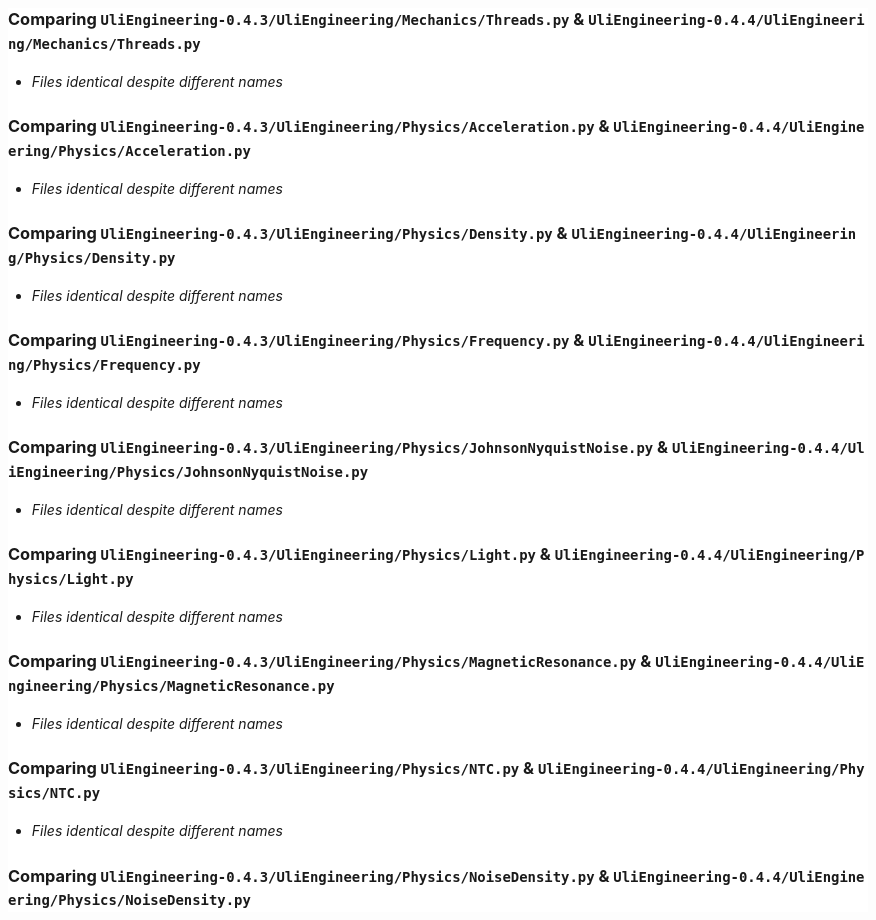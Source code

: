 ### Comparing `UliEngineering-0.4.3/UliEngineering/Mechanics/Threads.py` & `UliEngineering-0.4.4/UliEngineering/Mechanics/Threads.py`

 * *Files identical despite different names*

### Comparing `UliEngineering-0.4.3/UliEngineering/Physics/Acceleration.py` & `UliEngineering-0.4.4/UliEngineering/Physics/Acceleration.py`

 * *Files identical despite different names*

### Comparing `UliEngineering-0.4.3/UliEngineering/Physics/Density.py` & `UliEngineering-0.4.4/UliEngineering/Physics/Density.py`

 * *Files identical despite different names*

### Comparing `UliEngineering-0.4.3/UliEngineering/Physics/Frequency.py` & `UliEngineering-0.4.4/UliEngineering/Physics/Frequency.py`

 * *Files identical despite different names*

### Comparing `UliEngineering-0.4.3/UliEngineering/Physics/JohnsonNyquistNoise.py` & `UliEngineering-0.4.4/UliEngineering/Physics/JohnsonNyquistNoise.py`

 * *Files identical despite different names*

### Comparing `UliEngineering-0.4.3/UliEngineering/Physics/Light.py` & `UliEngineering-0.4.4/UliEngineering/Physics/Light.py`

 * *Files identical despite different names*

### Comparing `UliEngineering-0.4.3/UliEngineering/Physics/MagneticResonance.py` & `UliEngineering-0.4.4/UliEngineering/Physics/MagneticResonance.py`

 * *Files identical despite different names*

### Comparing `UliEngineering-0.4.3/UliEngineering/Physics/NTC.py` & `UliEngineering-0.4.4/UliEngineering/Physics/NTC.py`

 * *Files identical despite different names*

### Comparing `UliEngineering-0.4.3/UliEngineering/Physics/NoiseDensity.py` & `UliEngineering-0.4.4/UliEngineering/Physics/NoiseDensity.py`
